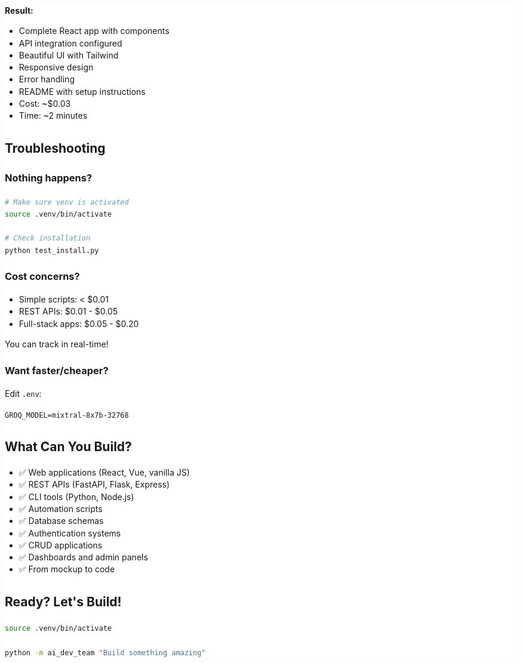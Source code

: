 **Result:**
- Complete React app with components
- API integration configured
- Beautiful UI with Tailwind
- Responsive design
- Error handling
- README with setup instructions
- Cost: ~$0.03
- Time: ~2 minutes

## Troubleshooting

### Nothing happens?
```bash
# Make sure venv is activated
source .venv/bin/activate

# Check installation
python test_install.py
```

### Cost concerns?
- Simple scripts: < $0.01
- REST APIs: $0.01 - $0.05
- Full-stack apps: $0.05 - $0.20

You can track in real-time!

### Want faster/cheaper?
Edit `.env`:
```
GROQ_MODEL=mixtral-8x7b-32768
```

## What Can You Build?

- ✅ Web applications (React, Vue, vanilla JS)
- ✅ REST APIs (FastAPI, Flask, Express)
- ✅ CLI tools (Python, Node.js)
- ✅ Automation scripts
- ✅ Database schemas
- ✅ Authentication systems
- ✅ CRUD applications
- ✅ Dashboards and admin panels
- ✅ From mockup to code

## Ready? Let's Build!

```bash
source .venv/bin/activate

python -m ai_dev_team "Build something amazing"
```
